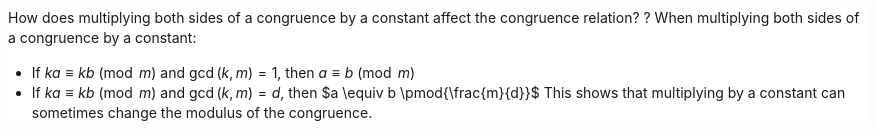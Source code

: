 How does multiplying both sides of a congruence by a constant affect the congruence relation?
?
When multiplying both sides of a congruence by a constant:
- If $ka \equiv kb \pmod{m}$ and $\gcd(k,m) = 1$, then $a \equiv b \pmod{m}$
- If $ka \equiv kb \pmod{m}$ and $\gcd(k,m) = d$, then $a \equiv b \pmod{\frac{m}{d}}$
This shows that multiplying by a constant can sometimes change the modulus of the congruence. 





